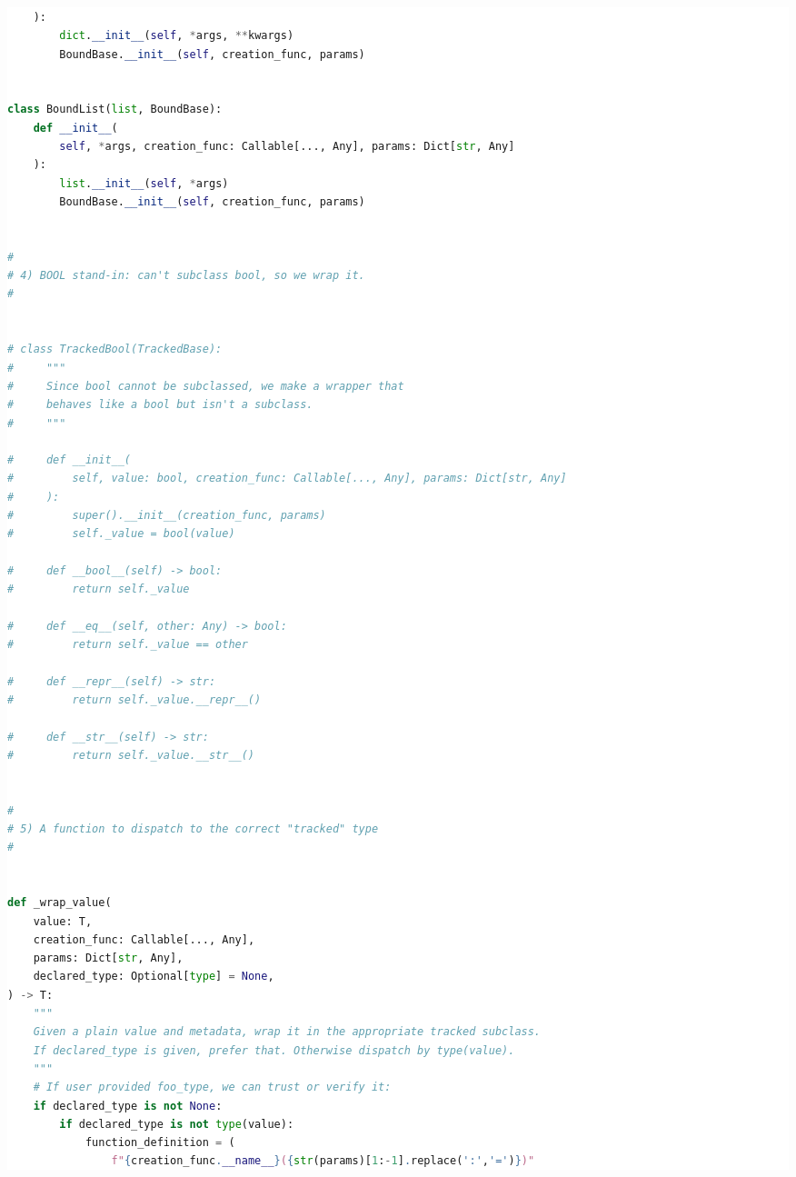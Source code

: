 ```python
    ):
        dict.__init__(self, *args, **kwargs)
        BoundBase.__init__(self, creation_func, params)


class BoundList(list, BoundBase):
    def __init__(
        self, *args, creation_func: Callable[..., Any], params: Dict[str, Any]
    ):
        list.__init__(self, *args)
        BoundBase.__init__(self, creation_func, params)


#
# 4) BOOL stand-in: can't subclass bool, so we wrap it.
#


# class TrackedBool(TrackedBase):
#     """
#     Since bool cannot be subclassed, we make a wrapper that
#     behaves like a bool but isn't a subclass.
#     """

#     def __init__(
#         self, value: bool, creation_func: Callable[..., Any], params: Dict[str, Any]
#     ):
#         super().__init__(creation_func, params)
#         self._value = bool(value)

#     def __bool__(self) -> bool:
#         return self._value

#     def __eq__(self, other: Any) -> bool:
#         return self._value == other

#     def __repr__(self) -> str:
#         return self._value.__repr__()

#     def __str__(self) -> str:
#         return self._value.__str__()


#
# 5) A function to dispatch to the correct "tracked" type
#


def _wrap_value(
    value: T,
    creation_func: Callable[..., Any],
    params: Dict[str, Any],
    declared_type: Optional[type] = None,
) -> T:
    """
    Given a plain value and metadata, wrap it in the appropriate tracked subclass.
    If declared_type is given, prefer that. Otherwise dispatch by type(value).
    """
    # If user provided foo_type, we can trust or verify it:
    if declared_type is not None:
        if declared_type is not type(value):
            function_definition = (
                f"{creation_func.__name__}({str(params)[1:-1].replace(':','=')})"
```